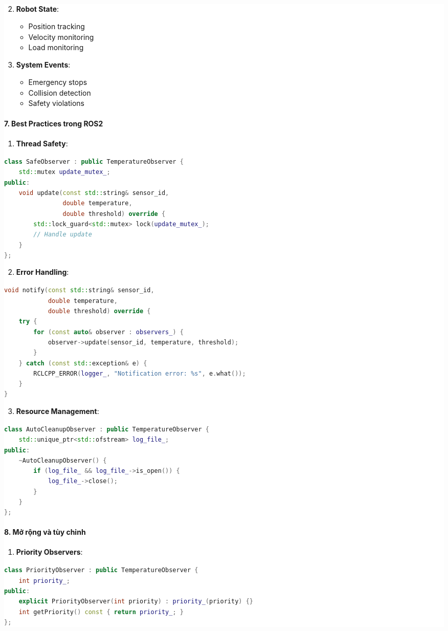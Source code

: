 2. **Robot State**:
   - Position tracking
   - Velocity monitoring
   - Load monitoring

3. **System Events**:
   - Emergency stops
   - Collision detection
   - Safety violations

#### 7. Best Practices trong ROS2
1. **Thread Safety**:
```cpp
class SafeObserver : public TemperatureObserver {
    std::mutex update_mutex_;
public:
    void update(const std::string& sensor_id,
                double temperature,
                double threshold) override {
        std::lock_guard<std::mutex> lock(update_mutex_);
        // Handle update
    }
};
```

2. **Error Handling**:
```cpp
void notify(const std::string& sensor_id,
            double temperature,
            double threshold) override {
    try {
        for (const auto& observer : observers_) {
            observer->update(sensor_id, temperature, threshold);
        }
    } catch (const std::exception& e) {
        RCLCPP_ERROR(logger_, "Notification error: %s", e.what());
    }
}
```

3. **Resource Management**:
```cpp
class AutoCleanupObserver : public TemperatureObserver {
    std::unique_ptr<std::ofstream> log_file_;
public:
    ~AutoCleanupObserver() {
        if (log_file_ && log_file_->is_open()) {
            log_file_->close();
        }
    }
};
```

#### 8. Mở rộng và tùy chỉnh
1. **Priority Observers**:
```cpp
class PriorityObserver : public TemperatureObserver {
    int priority_;
public:
    explicit PriorityObserver(int priority) : priority_(priority) {}
    int getPriority() const { return priority_; }
};
```
